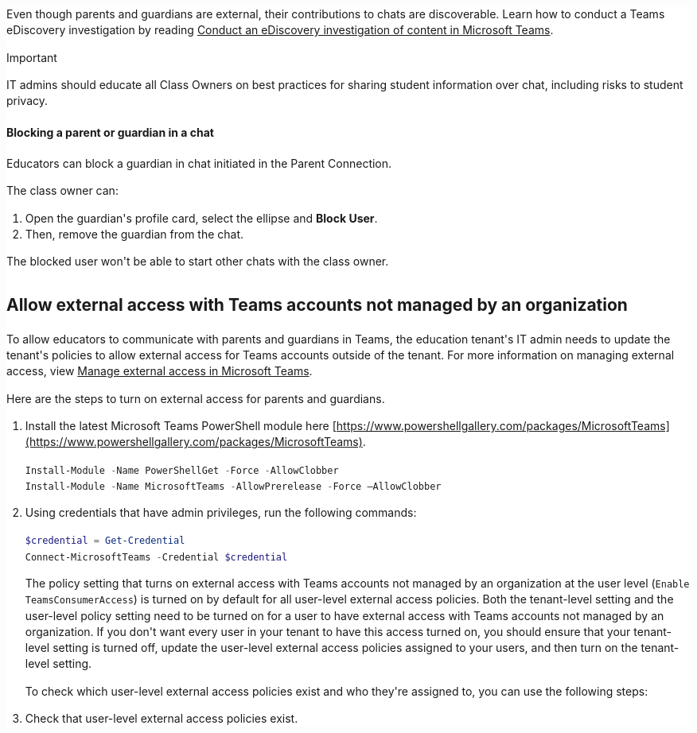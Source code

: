 Even though parents and guardians are external, their contributions to chats are discoverable. Learn how to conduct a Teams eDiscovery investigation by reading [Conduct an eDiscovery investigation of content in Microsoft Teams](ediscovery-investigation.md).

> [!IMPORTANT]
> IT admins should educate all Class Owners on best practices for sharing student information over chat, including risks to student privacy.

#### Blocking a parent or guardian in a chat

Educators can block a guardian in chat initiated in the Parent Connection.

The class owner can:

1. Open the guardian's profile card, select the ellipse and **Block User**.
2. Then, remove the guardian from the chat.

The blocked user won't be able to start other chats with the class owner.

## Allow external access with Teams accounts not managed by an organization

To allow educators to communicate with parents and guardians in Teams, the education tenant's IT admin needs to update the tenant's policies to allow external access for Teams accounts outside of the tenant. For more information on managing external access, view [Manage external access in Microsoft Teams](manage-external-access.md).

Here are the steps to turn on external access for parents and guardians.

1. Install the latest Microsoft Teams PowerShell module here [https://www.powershellgallery.com/packages/MicrosoftTeams](https://www.powershellgallery.com/packages/MicrosoftTeams).

    ```powershell
    Install-Module -Name PowerShellGet -Force -AllowClobber
    Install-Module -Name MicrosoftTeams -AllowPrerelease -Force –AllowClobber
    ```

2. Using credentials that have admin privileges, run the following commands:

    ```powershell
    $credential = Get-Credential
    Connect-MicrosoftTeams -Credential $credential
    ```

    The policy setting that turns on external access with Teams accounts not managed by an organization at the user level (`EnableTeamsConsumerAccess`) is turned on by default for all user-level external access policies. Both the tenant-level setting and the user-level policy setting need to be turned on for a user to have external access with Teams accounts not managed by an organization. If you don't want every user in your tenant to have this access turned on, you should ensure that your tenant-level setting is turned off, update the user-level external access policies assigned to your users, and then turn on the tenant-level setting.

    To check which user-level external access policies exist and who they're assigned to, you can use the following steps:

3. Check that user-level external access policies exist.
